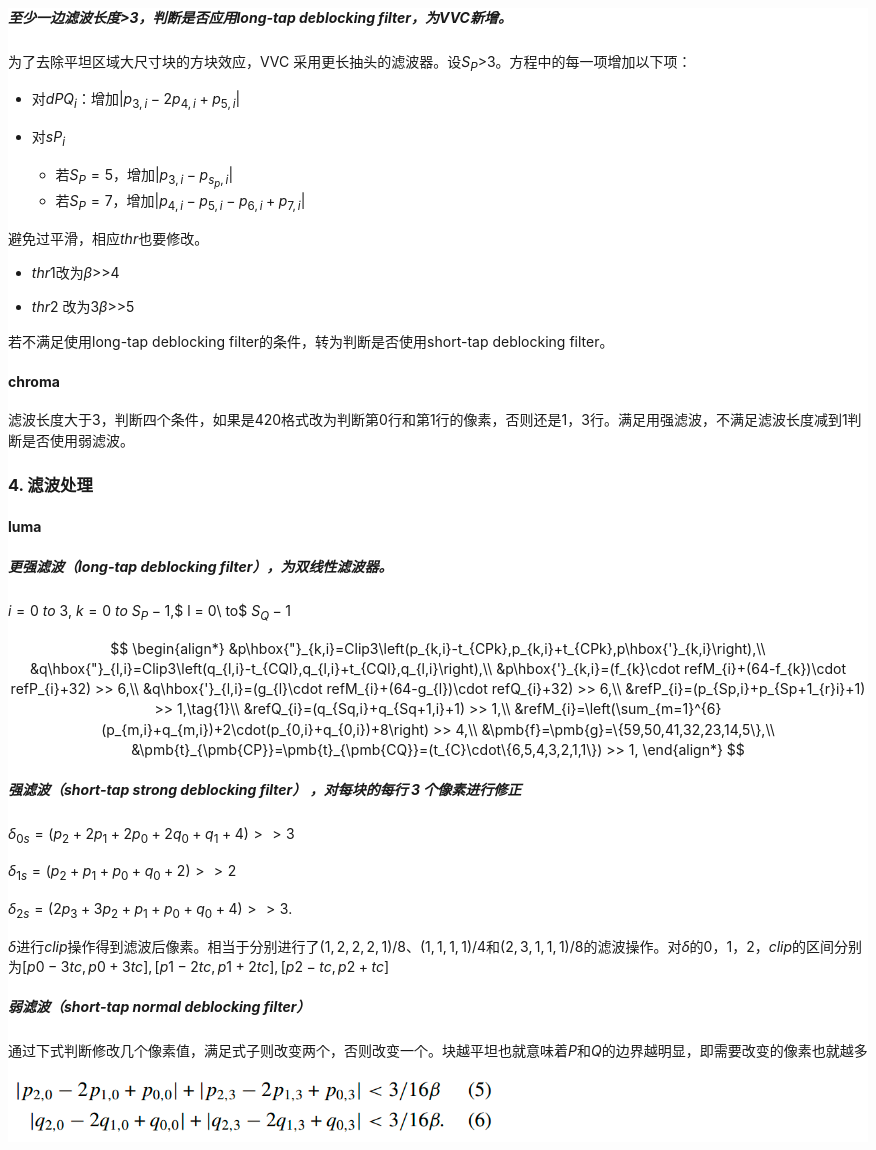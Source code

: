 ##### 至少一边滤波长度>3，判断是否应用long-tap deblocking filter，为VVC新增。

为了去除平坦区域大尺寸块的方块效应，VVC 采用更长抽头的滤波器。设$S_P$>3。方程中的每一项增加以下项：

- 对$dPQ_i$：增加$\left|p_{3, i}-2 p_{4, i}+p_{5, i}\right|$

- 对$sP_i$
  - 若$S_P=5$，增加$|p_{3, i} - p_{s_p,i}|$
  - 若$S_P=7$，增加$\left|p_{4, i}-p_{5, i}-p_{6, i}+p_{7, i}\right|$

避免过平滑，相应$thr$也要修改。

- $thr1$改为$\beta$>>4

- $thr2$ 改为3$\beta$>>5

若不满足使用long-tap deblocking filter的条件，转为判断是否使用short-tap deblocking filter。

#### chroma

滤波长度大于3，判断四个条件，如果是420格式改为判断第0行和第1行的像素，否则还是1，3行。满足用强滤波，不满足滤波长度减到1判断是否使用弱滤波。

### 4. 滤波处理

#### luma

##### 更强滤波（long-tap deblocking filter），为双线性滤波器。

$i = 0\ to\ 3$,  $k = 0\ to$ $S_P−1$,$ l = 0\ to$ $S_Q−1$

$$
\begin{align*} &p\hbox{"}_{k,i}=Clip3\left(p_{k,i}-t_{CPk},p_{k,i}+t_{CPk},p\hbox{'}_{k,i}\right),\\ &q\hbox{"}_{l,i}=Clip3\left(q_{l,i}-t_{CQl},q_{l,i}+t_{CQl},q_{l,i}\right),\\ &p\hbox{'}_{k,i}=(f_{k}\cdot refM_{i}+(64-f_{k})\cdot refP_{i}+32) >> 6,\\ &q\hbox{'}_{l,i}=(g_{l}\cdot refM_{i}+(64-g_{l})\cdot refQ_{i}+32) >> 6,\\ &refP_{i}=(p_{Sp,i}+p_{Sp+1_{r}i}+1) >> 1,\tag{1}\\ &refQ_{i}=(q_{Sq,i}+q_{Sq+1,i}+1) >> 1,\\ &refM_{i}=\left(\sum_{m=1}^{6}(p_{m,i}+q_{m,i})+2\cdot(p_{0,i}+q_{0,i})+8\right) >> 4,\\ &\pmb{f}=\pmb{g}=\{59,50,41,32,23,14,5\},\\ &\pmb{t}_{\pmb{CP}}=\pmb{t}_{\pmb{CQ}}=(t_{C}\cdot\{6,5,4,3,2,1,1\}) >> 1, \end{align*}
$$

##### **强**滤波（short-tap strong deblocking filter） ，对每块的每行 3 个像素进行修正

$\delta_{0 s}=\left(p_{2}+2 p_{1}+2 p_{0}+2 q_{0}+q_{1}+4\right)>>3$

$\delta_{1 s}=\left(p_{2}+ p_{1}+p_{0}+q_{0}+2\right)>>2$

$\delta_{2 s}=\left(2 p_{3}+3 p_{2}+p_{1}+p_{0}+q_{0}+4\right)>>3 .$

$\delta$进行$clip$操作得到滤波后像素。相当于分别进行了$(1, 2, 2, 2, 1)/8$、$(1, 1, 1, 1)/4$和$(2, 3, 1, 1, 1)/8$的滤波操作。对$\delta$的$0，1，2$，$clip$的区间分别为$[p0-3tc, p0+3tc],[p1-2tc, p1+2tc],[p2-tc, p2+tc]$

##### **弱**滤波（short-tap normal deblocking filter）

通过下式判断修改几个像素值，满足式子则改变两个，否则改变一个。块越平坦也就意味着$P$和$Q$的边界越明显，即需要改变的像素也就越多

<img src="/img/VVC/weak.png" style="zoom: 67%;" />
